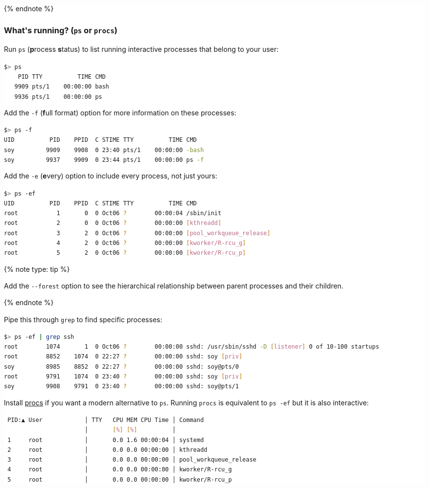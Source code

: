 {% endnote %}

### What's running? (`ps` or `procs`)

Run `ps` (**p**rocess **s**tatus) to list running interactive processes that belong to your user:

```bash
$> ps
    PID TTY          TIME CMD
   9909 pts/1    00:00:00 bash
   9936 pts/1    00:00:00 ps
```

Add the `-f` (**f**ull format) option for more information on these processes:

```bash
$> ps -f
UID          PID    PPID  C STIME TTY          TIME CMD
soy         9909    9908  0 23:40 pts/1    00:00:00 -bash
soy         9937    9909  0 23:44 pts/1    00:00:00 ps -f
```

Add the `-e` (**e**very) option to include every process, not just yours:

```bash
$> ps -ef
UID          PID    PPID  C STIME TTY          TIME CMD
root           1       0  0 Oct06 ?        00:00:04 /sbin/init
root           2       0  0 Oct06 ?        00:00:00 [kthreadd]
root           3       2  0 Oct06 ?        00:00:00 [pool_workqueue_release]
root           4       2  0 Oct06 ?        00:00:00 [kworker/R-rcu_g]
root           5       2  0 Oct06 ?        00:00:00 [kworker/R-rcu_p]
```

{% note type: tip %}

Add the `--forest` option to see the hierarchical relationship between parent processes and their children.

{% endnote %}

Pipe this through `grep` to find specific processes:

```bash
$> ps -ef | grep ssh
root        1074       1  0 Oct06 ?        00:00:00 sshd: /usr/sbin/sshd -D [listener] 0 of 10-100 startups
root        8852    1074  0 22:27 ?        00:00:00 sshd: soy [priv]
soy         8985    8852  0 22:27 ?        00:00:00 sshd: soy@pts/0
root        9791    1074  0 23:40 ?        00:00:00 sshd: soy [priv]
soy         9908    9791  0 23:40 ?        00:00:00 sshd: soy@pts/1
```

Install [procs][procs] if you want a modern alternative to `ps`. Running `procs` is equivalent to `ps -ef` but it is also interactive:

```bash
 PID:▲ User            │ TTY   CPU MEM CPU Time │ Command
                       │       [%] [%]          │
 1     root            │       0.0 1.6 00:00:04 │ systemd
 2     root            │       0.0 0.0 00:00:00 │ kthreadd
 3     root            │       0.0 0.0 00:00:00 │ pool_workqueue_release
 4     root            │       0.0 0.0 00:00:00 │ kworker/R-rcu_g
 5     root            │       0.0 0.0 00:00:00 │ kworker/R-rcu_p
```


[bottom]: https://github.com/ClementTsang/bottom
[duf]: https://github.com/muesli/duf
[procs]: https://github.com/dalance/procs
[sftp-deploy-ex]: ../410-deploy-a-php-app-with-sftp/